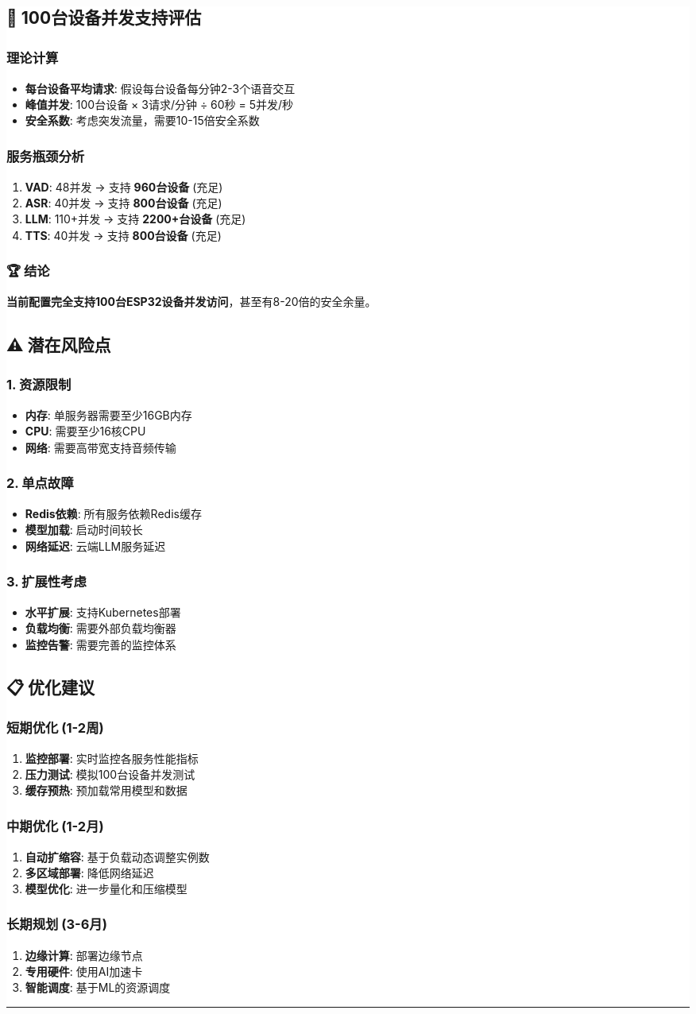 ## 🎯 100台设备并发支持评估

### 理论计算
- **每台设备平均请求**: 假设每台设备每分钟2-3个语音交互
- **峰值并发**: 100台设备 × 3请求/分钟 ÷ 60秒 = 5并发/秒
- **安全系数**: 考虑突发流量，需要10-15倍安全系数

### 服务瓶颈分析
1. **VAD**: 48并发 → 支持 **960台设备** (充足)
2. **ASR**: 40并发 → 支持 **800台设备** (充足)  
3. **LLM**: 110+并发 → 支持 **2200+台设备** (充足)
4. **TTS**: 40并发 → 支持 **800台设备** (充足)

### 🏆 结论
**当前配置完全支持100台ESP32设备并发访问**，甚至有8-20倍的安全余量。

## ⚠️ 潜在风险点

### 1. 资源限制
- **内存**: 单服务器需要至少16GB内存
- **CPU**: 需要至少16核CPU
- **网络**: 需要高带宽支持音频传输

### 2. 单点故障
- **Redis依赖**: 所有服务依赖Redis缓存
- **模型加载**: 启动时间较长
- **网络延迟**: 云端LLM服务延迟

### 3. 扩展性考虑
- **水平扩展**: 支持Kubernetes部署
- **负载均衡**: 需要外部负载均衡器
- **监控告警**: 需要完善的监控体系

## 📋 优化建议

### 短期优化 (1-2周)
1. **监控部署**: 实时监控各服务性能指标
2. **压力测试**: 模拟100台设备并发测试
3. **缓存预热**: 预加载常用模型和数据

### 中期优化 (1-2月)
1. **自动扩缩容**: 基于负载动态调整实例数
2. **多区域部署**: 降低网络延迟
3. **模型优化**: 进一步量化和压缩模型

### 长期规划 (3-6月)
1. **边缘计算**: 部署边缘节点
2. **专用硬件**: 使用AI加速卡
3. **智能调度**: 基于ML的资源调度

---